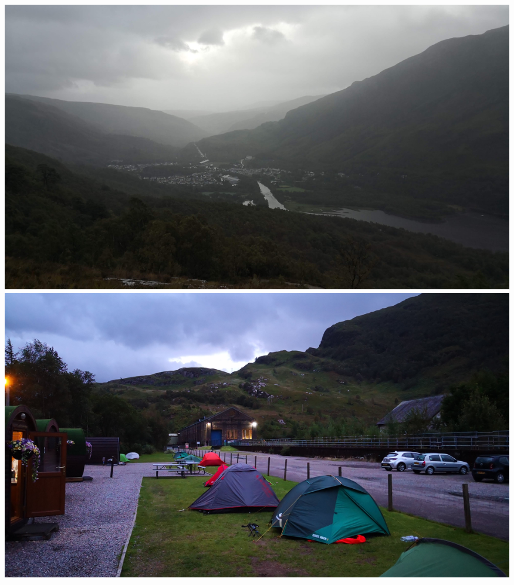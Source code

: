![](/assets/images/scotland/IMG_20190914_104714.jpg)
![](/assets/images/scotland/IMG_20190914_063956.jpg)